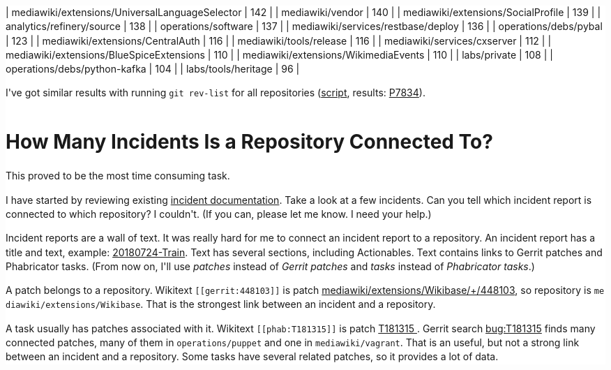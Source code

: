 | mediawiki/extensions/UniversalLanguageSelector | 142 |
| mediawiki/vendor | 140 |
| mediawiki/extensions/SocialProfile | 139 |
| analytics/refinery/source | 138 |
| operations/software | 137 |
| mediawiki/services/restbase/deploy | 136 |
| operations/debs/pybal | 123 |
| mediawiki/extensions/CentralAuth | 116 |
| mediawiki/tools/release | 116 |
| mediawiki/services/cxserver | 112 |
| mediawiki/extensions/BlueSpiceExtensions | 110 |
| mediawiki/extensions/WikimediaEvents | 110 |
| labs/private | 108 |
| operations/debs/python-kafka | 104 |
| labs/tools/heritage | 96 |

I've got similar results with running `git rev-list` for all repositories ([script](https://github.com/zeljkofilipin/gerrit/blob/master/git-rev-list.sh), results: [P7834](https://phabricator.wikimedia.org/P7834)).

# How Many Incidents Is a Repository Connected To?

This proved to be the most time consuming task.

I have started by reviewing existing [incident documentation](https://wikitech.wikimedia.org/wiki/Incident_documentation). Take a look at a few incidents. Can you tell which incident report is connected to which repository? I couldn't. (If you can, please let me know. I need your help.)

Incident reports are a wall of text. It was really hard for me to connect an incident report to a repository. An incident report has a title and text, example: [20180724-Train](https://wikitech.wikimedia.org/wiki/Incident_documentation/20180724-Train). Text has several sections, including Actionables. Text contains links to Gerrit patches and Phabricator tasks. (From now on, I'll use *patches* instead of *Gerrit patches* and *tasks* instead of *Phabricator tasks*.)

A patch belongs to a repository. Wikitext `[[gerrit:448103]]` is patch [mediawiki/extensions/Wikibase/+/448103](https://gerrit.wikimedia.org/r/c/mediawiki/extensions/Wikibase/+/448103), so repository is `mediawiki/extensions/Wikibase`. That is the strongest link between an incident and a repository.

A task usually has patches associated with it. Wikitext `[[phab:T181315]]` is patch [T181315 ](https://phabricator.wikimedia.org/T181315). Gerrit search [bug:T181315](https://gerrit.wikimedia.org/r/q/bug:T181315) finds many connected patches, many of them in `operations/puppet` and one in `mediawiki/vagrant`. That is an useful, but not a strong link between an incident and a repository. Some tasks have several related patches, so it provides a lot of data.
